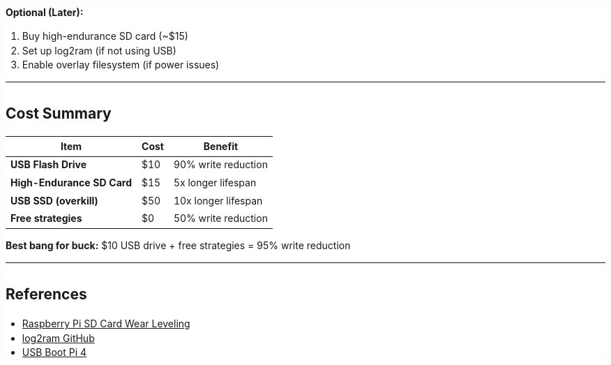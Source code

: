 **Optional (Later):**
1. Buy high-endurance SD card (~$15)
2. Set up log2ram (if not using USB)
3. Enable overlay filesystem (if power issues)

---

## Cost Summary

| Item | Cost | Benefit |
|------|------|---------|
| **USB Flash Drive** | $10 | 90% write reduction |
| **High-Endurance SD Card** | $15 | 5x longer lifespan |
| **USB SSD (overkill)** | $50 | 10x longer lifespan |
| **Free strategies** | $0 | 50% write reduction |

**Best bang for buck:** $10 USB drive + free strategies = 95% write reduction

---

## References

- [Raspberry Pi SD Card Wear Leveling](https://www.raspberrypi.com/documentation/computers/config_txt.html)
- [log2ram GitHub](https://github.com/azlux/log2ram)
- [USB Boot Pi 4](https://www.raspberrypi.com/documentation/computers/raspberry-pi.html#usb-boot)
